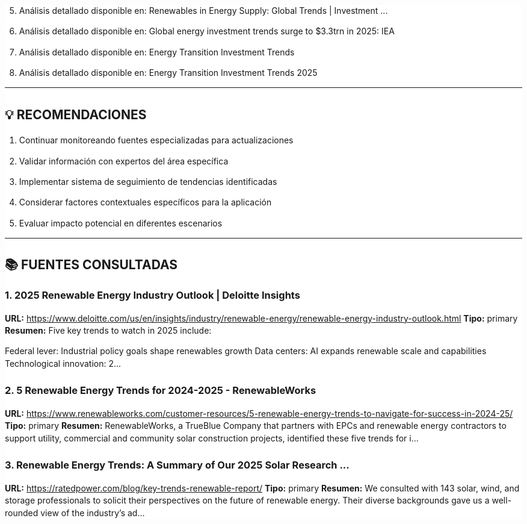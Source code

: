 5. Análisis detallado disponible en: Renewables in Energy Supply: Global Trends | Investment ...

6. Análisis detallado disponible en: Global energy investment trends surge to $3.3trn in 2025: IEA

7. Análisis detallado disponible en: Energy Transition Investment Trends

8. Análisis detallado disponible en: Energy Transition Investment Trends 2025

---

## 💡 RECOMENDACIONES

1. Continuar monitoreando fuentes especializadas para actualizaciones

2. Validar información con expertos del área específica

3. Implementar sistema de seguimiento de tendencias identificadas

4. Considerar factores contextuales específicos para la aplicación

5. Evaluar impacto potencial en diferentes escenarios

---

## 📚 FUENTES CONSULTADAS

### 1. 2025 Renewable Energy Industry Outlook | Deloitte Insights
**URL:** https://www.deloitte.com/us/en/insights/industry/renewable-energy/renewable-energy-industry-outlook.html
**Tipo:** primary
**Resumen:** Five key trends to watch in 2025 include:

   Federal lever: Industrial policy goals shape renewables growth
   Data centers: AI expands renewable scale and capabilities
   Technological innovation: 2...

### 2. 5 Renewable Energy Trends for 2024-2025 - RenewableWorks
**URL:** https://www.renewableworks.com/customer-resources/5-renewable-energy-trends-to-navigate-for-success-in-2024-25/
**Tipo:** primary
**Resumen:** RenewableWorks, a TrueBlue Company that partners with EPCs and renewable energy contractors to support utility, commercial and community solar construction projects, identified these five trends for i...

### 3. Renewable Energy Trends: A Summary of Our 2025 Solar Research ...
**URL:** https://ratedpower.com/blog/key-trends-renewable-report/
**Tipo:** primary
**Resumen:** We consulted with 143 solar, wind, and storage professionals to solicit their perspectives on the future of renewable energy. Their diverse backgrounds gave us a well-rounded view of the industry’s ad...
